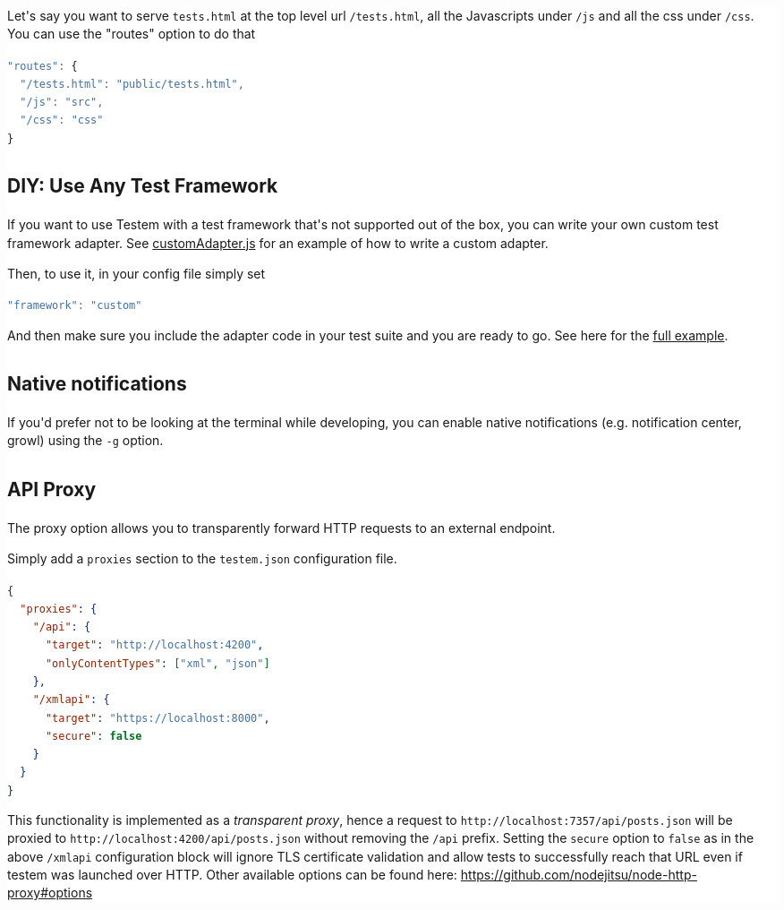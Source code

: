 Let's say you want to serve `tests.html` at the top level url `/tests.html`, all the Javascripts under `/js` and all the css under `/css`. You can use the "routes" option to do that

```javascript
"routes": {
  "/tests.html": "public/tests.html",
  "/js": "src",
  "/css": "css"
}
```

DIY: Use Any Test Framework
---------------------------

If you want to use Testem with a test framework that's not supported out of the box, you can write your own custom test framework adapter. See [customAdapter.js](https://github.com/testem/testem/blob/master/examples/custom_adapter/customAdapter.js) for an example of how to write a custom adapter.

Then, to use it, in your config file simply set

```javascript
"framework": "custom"
```

And then make sure you include the adapter code in your test suite and you are ready to go. See here for the [full example](https://github.com/testem/testem/tree/master/examples/custom_adapter).

Native notifications
--------------------------------

If you'd prefer not to be looking at the terminal while developing, you can enable native notifications (e.g. notification center, growl) using the `-g` option.

API Proxy
--------------------------------

The proxy option allows you to transparently forward HTTP requests to an external endpoint.

Simply add a `proxies` section to the `testem.json` configuration file.

```json
{
  "proxies": {
    "/api": {
      "target": "http://localhost:4200",
      "onlyContentTypes": ["xml", "json"]
    },
    "/xmlapi": {
      "target": "https://localhost:8000",
      "secure": false
    }
  }
}
```

This functionality is implemented as a *transparent proxy*, hence a request to
`http://localhost:7357/api/posts.json` will be proxied to `http://localhost:4200/api/posts.json` without removing the `/api` prefix. Setting the `secure` option to `false` as in the above `/xmlapi` configuration block will ignore TLS certificate validation and allow tests to successfully reach that URL even if testem was launched over HTTP. Other available options can be found here: https://github.com/nodejitsu/node-http-proxy#options
